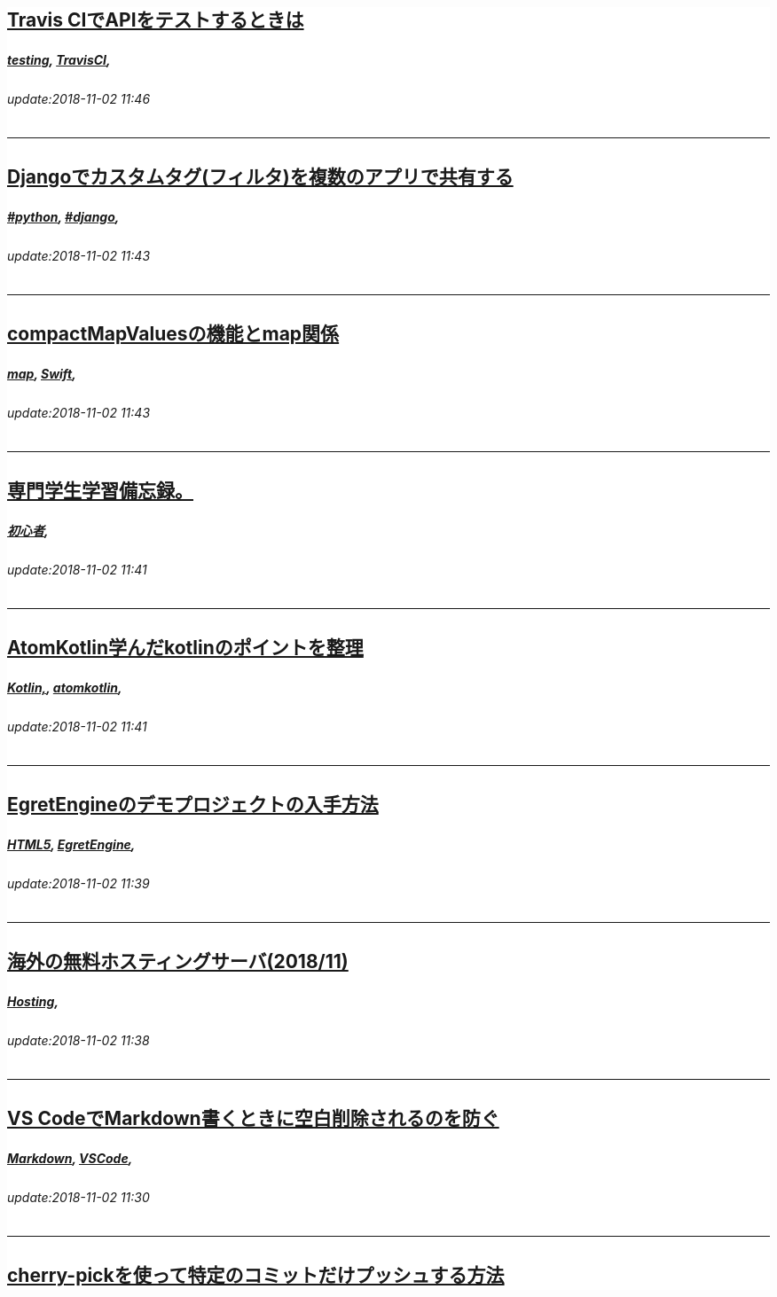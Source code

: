 ## [Travis CIでAPIをテストするときは](https://qiita.com/apple502j/items/fa3a2e95efc4f3f0d2e6)
##### [testing](https://qiita.com/tags/testing), [TravisCI](https://qiita.com/tags/TravisCI), 
###### update:2018-11-02 11:46
---
## [Djangoでカスタムタグ(フィルタ)を複数のアプリで共有する](https://qiita.com/Thort/items/88ed3150339090ef0c98)
##### [#python](https://qiita.com/tags/#python), [#django](https://qiita.com/tags/#django), 
###### update:2018-11-02 11:43
---
## [compactMapValuesの機能とmap関係](https://qiita.com/narum-29/items/a9fd7ff8a94c4d5a9b46)
##### [map](https://qiita.com/tags/map), [Swift](https://qiita.com/tags/Swift), 
###### update:2018-11-02 11:43
---
## [専門学生学習備忘録。](https://qiita.com/KokomamobuN/items/7febb4b4b4df62dca6b9)
##### [初心者](https://qiita.com/tags/初心者), 
###### update:2018-11-02 11:41
---
## [AtomKotlin学んだkotlinのポイントを整理](https://qiita.com/zhangho/items/1374ef59dcb7b9518616)
##### [Kotlin,](https://qiita.com/tags/Kotlin,), [atomkotlin](https://qiita.com/tags/atomkotlin), 
###### update:2018-11-02 11:41
---
## [EgretEngineのデモプロジェクトの入手方法](https://qiita.com/motoyasu-yamada/items/a1b9b9f5d1fbdc7efaa0)
##### [HTML5](https://qiita.com/tags/HTML5), [EgretEngine](https://qiita.com/tags/EgretEngine), 
###### update:2018-11-02 11:39
---
## [海外の無料ホスティングサーバ(2018/11)](https://qiita.com/hirohiro77/items/d9ef3c068a7fafa28ea7)
##### [Hosting](https://qiita.com/tags/Hosting), 
###### update:2018-11-02 11:38
---
## [VS CodeでMarkdown書くときに空白削除されるのを防ぐ](https://qiita.com/Maclog/items/727f1f34aa3309be269e)
##### [Markdown](https://qiita.com/tags/Markdown), [VSCode](https://qiita.com/tags/VSCode), 
###### update:2018-11-02 11:30
---
## [cherry-pickを使って特定のコミットだけプッシュする方法](https://qiita.com/ngron/items/039d5a40c2db84c66ec6)
